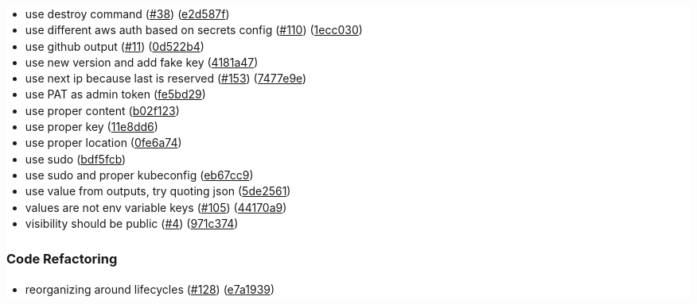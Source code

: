 * use destroy command ([#38](https://github.com/rancher/terraform-aws-rke2-live-example/issues/38)) ([e2d587f](https://github.com/rancher/terraform-aws-rke2-live-example/commit/e2d587f4bcd36f02b08e03ffd4eed541656808ae))
* use different aws auth based on secrets config ([#110](https://github.com/rancher/terraform-aws-rke2-live-example/issues/110)) ([1ecc030](https://github.com/rancher/terraform-aws-rke2-live-example/commit/1ecc0309aa647a40fa20b6f6012eb1a40f064a08))
* use github output ([#11](https://github.com/rancher/terraform-aws-rke2-live-example/issues/11)) ([0d522b4](https://github.com/rancher/terraform-aws-rke2-live-example/commit/0d522b499a9341b3c79b8cdf6e78955d8bdef55f))
* use new version and add fake key ([4181a47](https://github.com/rancher/terraform-aws-rke2-live-example/commit/4181a47511136177815ee59bcba4aca24953f29d))
* use next ip because last is reserved ([#153](https://github.com/rancher/terraform-aws-rke2-live-example/issues/153)) ([7477e9e](https://github.com/rancher/terraform-aws-rke2-live-example/commit/7477e9eab863bb9c30474c7843405378bafe30e6))
* use PAT as admin token ([fe5bd29](https://github.com/rancher/terraform-aws-rke2-live-example/commit/fe5bd29c6968866a21167f38ed88fbaa52833202))
* use proper content ([b02f123](https://github.com/rancher/terraform-aws-rke2-live-example/commit/b02f1232bc509beebebcf337f4ac512cbcb5d033))
* use proper key ([11e8dd6](https://github.com/rancher/terraform-aws-rke2-live-example/commit/11e8dd66132480dadebc1f651088ab25a29e34dc))
* use proper location ([0fe6a74](https://github.com/rancher/terraform-aws-rke2-live-example/commit/0fe6a74d7146347d966d47462775fb74c16a5f3d))
* use sudo ([bdf5fcb](https://github.com/rancher/terraform-aws-rke2-live-example/commit/bdf5fcb303ba4fc8992066be20e67fd1889daa9e))
* use sudo and proper kubeconfig ([eb67cc9](https://github.com/rancher/terraform-aws-rke2-live-example/commit/eb67cc9872bbb434d5ec855d93741f0b50b67a05))
* use value from outputs, try quoting json ([5de2561](https://github.com/rancher/terraform-aws-rke2-live-example/commit/5de256140d0064e49aea9fb58d1008eaf082137c))
* values are not env variable keys ([#105](https://github.com/rancher/terraform-aws-rke2-live-example/issues/105)) ([44170a9](https://github.com/rancher/terraform-aws-rke2-live-example/commit/44170a98f5d1b36e39e6667a2fe7b80a15051008))
* visibility should be public ([#4](https://github.com/rancher/terraform-aws-rke2-live-example/issues/4)) ([971c374](https://github.com/rancher/terraform-aws-rke2-live-example/commit/971c374293c31cd226cfc93f2ee1a2ee43f04f0b))


### Code Refactoring

* reorganizing around lifecycles ([#128](https://github.com/rancher/terraform-aws-rke2-live-example/issues/128)) ([e7a1939](https://github.com/rancher/terraform-aws-rke2-live-example/commit/e7a1939283835e58f1eb009c1d828d2100b2abbc))
